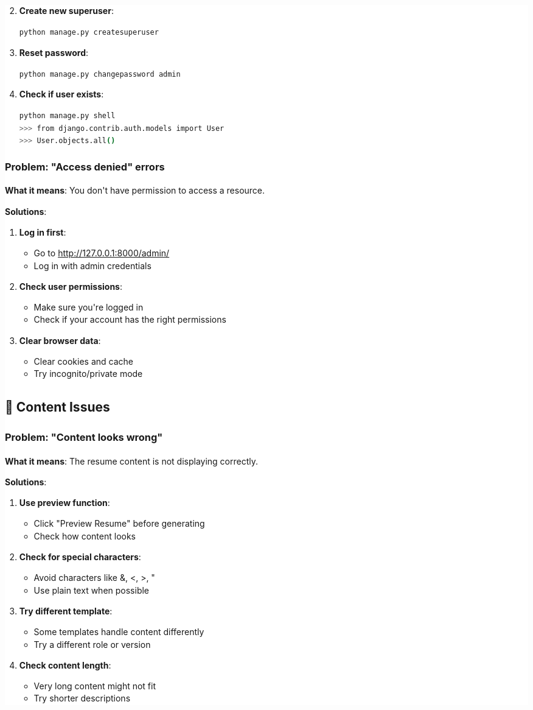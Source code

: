 2. **Create new superuser**:
   ```bash
   python manage.py createsuperuser
   ```

3. **Reset password**:
   ```bash
   python manage.py changepassword admin
   ```

4. **Check if user exists**:
   ```bash
   python manage.py shell
   >>> from django.contrib.auth.models import User
   >>> User.objects.all()
   ```

### Problem: "Access denied" errors

**What it means**: You don't have permission to access a resource.

**Solutions**:
1. **Log in first**:
   - Go to http://127.0.0.1:8000/admin/
   - Log in with admin credentials

2. **Check user permissions**:
   - Make sure you're logged in
   - Check if your account has the right permissions

3. **Clear browser data**:
   - Clear cookies and cache
   - Try incognito/private mode

## 🐛 Content Issues

### Problem: "Content looks wrong"

**What it means**: The resume content is not displaying correctly.

**Solutions**:
1. **Use preview function**:
   - Click "Preview Resume" before generating
   - Check how content looks

2. **Check for special characters**:
   - Avoid characters like &, <, >, "
   - Use plain text when possible

3. **Try different template**:
   - Some templates handle content differently
   - Try a different role or version

4. **Check content length**:
   - Very long content might not fit
   - Try shorter descriptions
